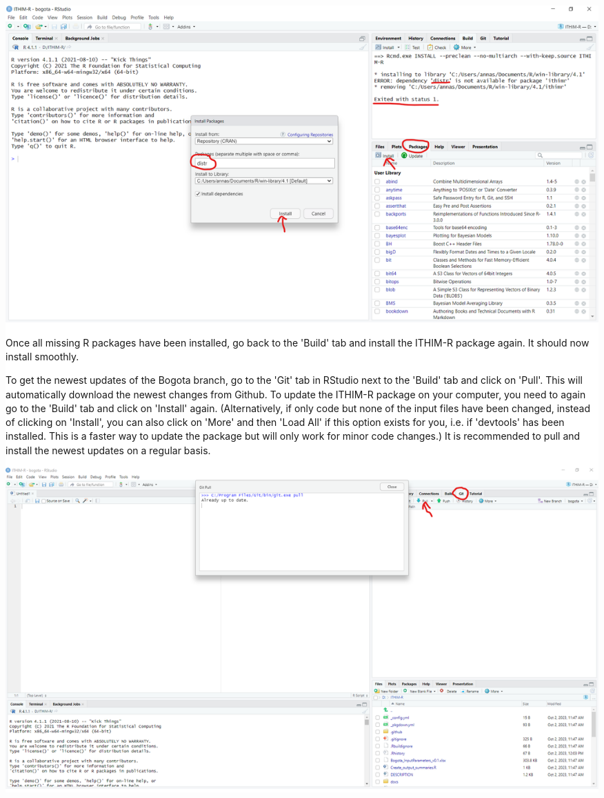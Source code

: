 ![](man/figures/Install_packages.png)


Once all missing R packages have been installed, go back to the 'Build' tab and install the ITHIM-R package again. It should now install smoothly. 


To get the newest updates of the Bogota branch, go to the 'Git' tab in RStudio next to the 'Build' tab and click on 'Pull'. This will automatically download the newest changes from Github. To update the ITHIM-R package on your computer, you need to again go to the 'Build' tab and click on 'Install' again. (Alternatively, if only code but none of the input files have been changed, instead of clicking on 'Install', you can also click on 'More' and then 'Load All' if this option exists for you, i.e. if 'devtools' has been installed. This is a faster way to update the package but will only work for minor code changes.) It is recommended to pull and install the newest updates on a regular basis. 

![](man/figures/Git_pull.png)
